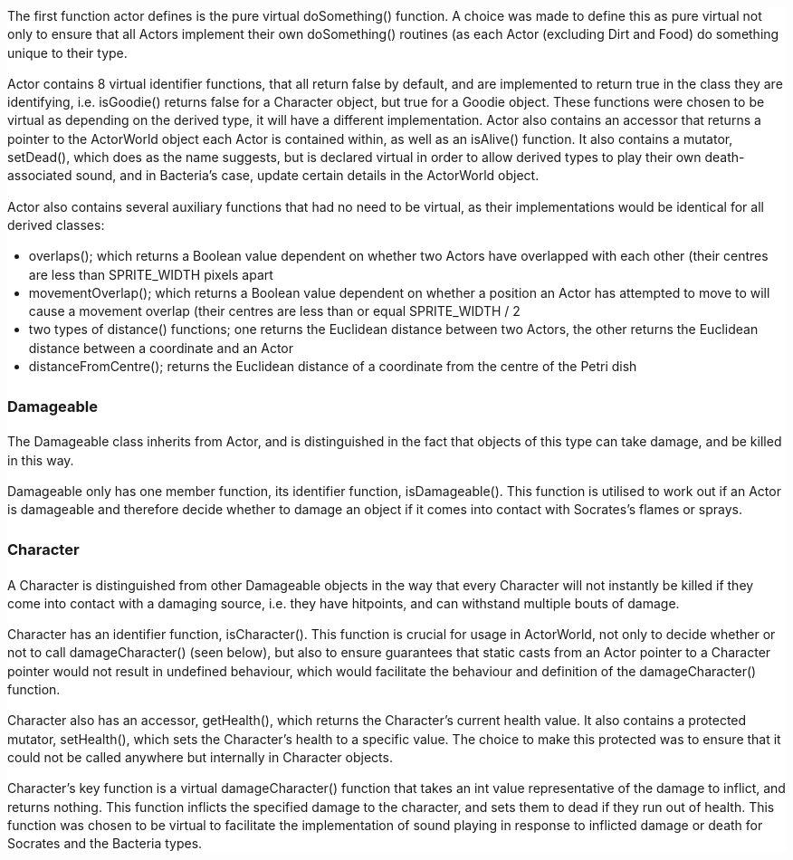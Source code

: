 The first function actor defines is the pure virtual doSomething() function. A choice was made to define this as pure virtual not only to ensure that all Actors implement their own doSomething() routines (as each Actor (excluding Dirt and Food) do something unique to their type.

Actor contains 8 virtual identifier functions, that all return false by default, and are implemented to return true in the class they are identifying, i.e. isGoodie() returns false for a Character object, but true for a Goodie object. These functions were chosen to be virtual as depending on the derived type, it will have a different implementation. Actor also contains an accessor that returns a pointer to the ActorWorld object each Actor is contained within, as well as an isAlive() function. It also contains a mutator, setDead(), which does as the name suggests, but is declared virtual in order to allow derived types to play their own death-associated sound, and in Bacteria’s case, update certain details in the ActorWorld object.

Actor also contains several auxiliary functions that had no need to be virtual, as their implementations would be identical for all derived classes:
*	overlaps(); which returns a Boolean value dependent on whether two Actors have overlapped with each other (their centres are less than SPRITE_WIDTH pixels apart
*	movementOverlap(); which returns a Boolean value dependent on whether a position an Actor has attempted to move to will cause a movement overlap (their centres are less than or equal SPRITE_WIDTH / 2
*	two types of distance() functions; one returns the Euclidean distance between two Actors, the other returns the Euclidean distance between a coordinate and an Actor
*	distanceFromCentre(); returns the Euclidean distance of a coordinate from the centre of the Petri dish

### Damageable
The Damageable class inherits from Actor, and is distinguished in the fact that objects of this type can take damage, and be killed in this way.

Damageable only has one member function, its identifier function, isDamageable(). This function is utilised to work out if an Actor is damageable and therefore decide whether to damage an object if it comes into contact with Socrates’s flames or sprays.

### Character
A Character is distinguished from other Damageable objects in the way that every Character will not instantly be killed if they come into contact with a damaging source, i.e. they have hitpoints, and can withstand multiple bouts of damage.

Character has an identifier function, isCharacter(). This function is crucial for usage in ActorWorld, not only to decide whether or not to call damageCharacter() (seen below), but also to ensure guarantees that static casts from an Actor pointer to a Character pointer would not result in undefined behaviour, which would facilitate the behaviour and definition of the damageCharacter() function.

Character also has an accessor, getHealth(), which returns the Character’s current health value. It also contains a protected mutator, setHealth(), which sets the Character’s health to a specific value. The choice to make this protected was to ensure that it could not be called anywhere but internally in Character objects.

Character’s key function is a virtual damageCharacter() function that takes an int value representative of the damage to inflict, and returns nothing. This function inflicts the specified damage to the character, and sets them to dead if they run out of health. This function was chosen to be virtual to facilitate the implementation of sound playing in response to inflicted damage or death for Socrates and the Bacteria types.
